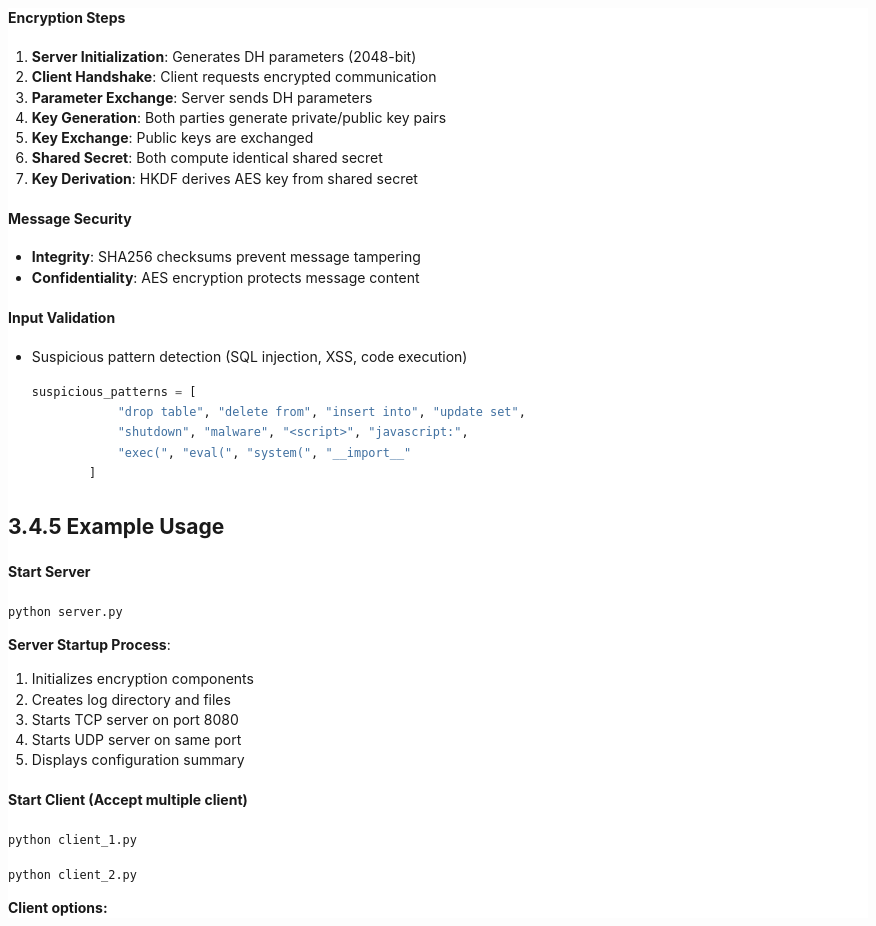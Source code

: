 #### Encryption Steps

1.  **Server Initialization**: Generates DH parameters (2048-bit)
2.  **Client Handshake**: Client requests encrypted communication
3.  **Parameter Exchange**: Server sends DH parameters
4.  **Key Generation**: Both parties generate private/public key pairs
5.  **Key Exchange**: Public keys are exchanged
6.  **Shared Secret**: Both compute identical shared secret
7.  **Key Derivation**: HKDF derives AES key from shared secret

#### Message Security

-   **Integrity**: SHA256 checksums prevent message tampering
-   **Confidentiality**: AES encryption protects message content

#### Input Validation

-   Suspicious pattern detection (SQL injection, XSS, code execution)

    ``` python
    suspicious_patterns = [
                "drop table", "delete from", "insert into", "update set",
                "shutdown", "malware", "<script>", "javascript:", 
                "exec(", "eval(", "system(", "__import__"
            ]
    ```



## 3.4.5 Example Usage

#### Start Server

``` bash
python server.py
```

**Server Startup Process**:

1.  Initializes encryption components
2.  Creates log directory and files
3.  Starts TCP server on port 8080
4.  Starts UDP server on same port
5.  Displays configuration summary

#### Start Client (Accept multiple client)

``` bash
python client_1.py
```

``` bash
python client_2.py
```

**Client options:**
